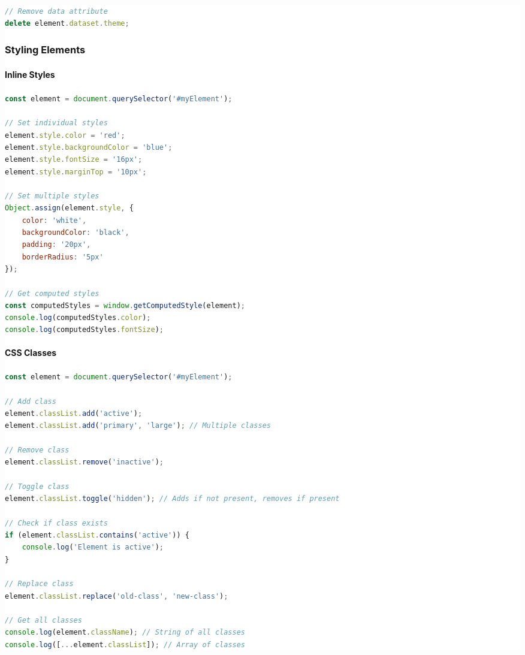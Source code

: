 ```javascript
// Remove data attribute
delete element.dataset.theme;
```

### Styling Elements

#### Inline Styles
```javascript
const element = document.querySelector('#myElement');

// Set individual styles
element.style.color = 'red';
element.style.backgroundColor = 'blue';
element.style.fontSize = '16px';
element.style.marginTop = '10px';

// Set multiple styles
Object.assign(element.style, {
    color: 'white',
    backgroundColor: 'black',
    padding: '20px',
    borderRadius: '5px'
});

// Get computed styles
const computedStyles = window.getComputedStyle(element);
console.log(computedStyles.color);
console.log(computedStyles.fontSize);
```

#### CSS Classes
```javascript
const element = document.querySelector('#myElement');

// Add class
element.classList.add('active');
element.classList.add('primary', 'large'); // Multiple classes

// Remove class
element.classList.remove('inactive');

// Toggle class
element.classList.toggle('hidden'); // Adds if not present, removes if present

// Check if class exists
if (element.classList.contains('active')) {
    console.log('Element is active');
}

// Replace class
element.classList.replace('old-class', 'new-class');

// Get all classes
console.log(element.className); // String of all classes
console.log([...element.classList]); // Array of classes
```
